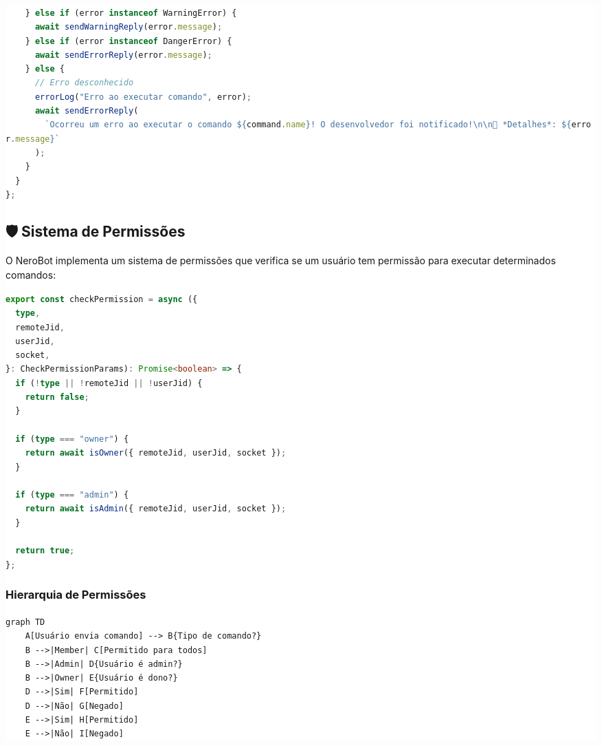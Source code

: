 ```typescript
    } else if (error instanceof WarningError) {
      await sendWarningReply(error.message);
    } else if (error instanceof DangerError) {
      await sendErrorReply(error.message);
    } else {
      // Erro desconhecido
      errorLog("Erro ao executar comando", error);
      await sendErrorReply(
        `Ocorreu um erro ao executar o comando ${command.name}! O desenvolvedor foi notificado!\n\n📄 *Detalhes*: ${error.message}`
      );
    }
  }
};
```

## 🛡️ Sistema de Permissões

O NeroBot implementa um sistema de permissões que verifica se um usuário tem permissão para executar determinados comandos:

```typescript
export const checkPermission = async ({
  type,
  remoteJid,
  userJid,
  socket,
}: CheckPermissionParams): Promise<boolean> => {
  if (!type || !remoteJid || !userJid) {
    return false;
  }

  if (type === "owner") {
    return await isOwner({ remoteJid, userJid, socket });
  }

  if (type === "admin") {
    return await isAdmin({ remoteJid, userJid, socket });
  }

  return true;
};
```

### Hierarquia de Permissões

```mermaid
graph TD
    A[Usuário envia comando] --> B{Tipo de comando?}
    B -->|Member| C[Permitido para todos]
    B -->|Admin| D{Usuário é admin?}
    B -->|Owner| E{Usuário é dono?}
    D -->|Sim| F[Permitido]
    D -->|Não| G[Negado]
    E -->|Sim| H[Permitido]
    E -->|Não| I[Negado]
```
